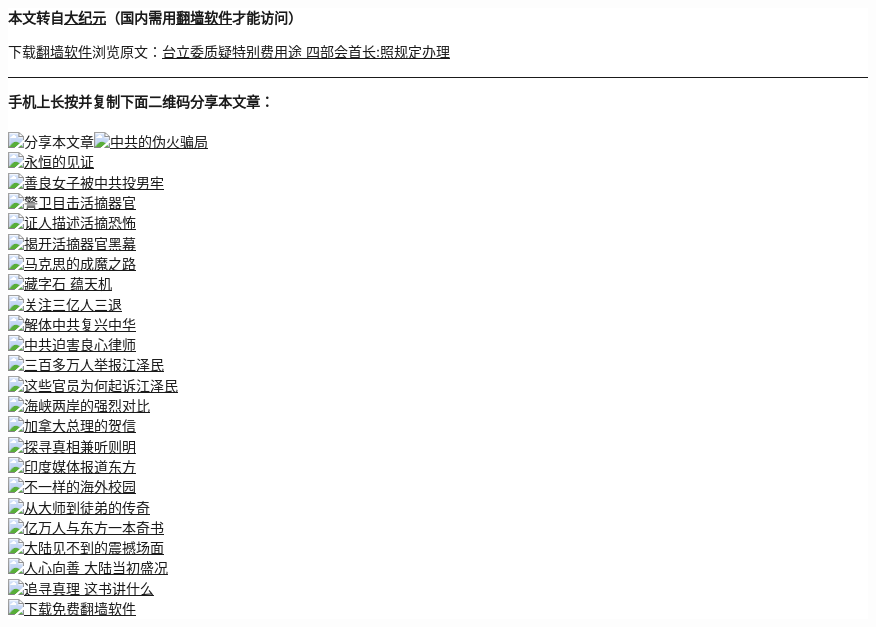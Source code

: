 <strong>本文转自<a href="https://www.epochtimes.com">大纪元</a>（国内需用<a href="https://github.com/swmvxl310/www/blob/master/README.md#8">翻墙软件</a>才能访问）</strong><p>下载<a href="https://github.com/swmvxl310/www/blob/master/README.md#8">翻墙软件</a>浏览原文：<a href="https://www.epochtimes.com/gb/6/11/17/n1525190.htm">台立委质疑特别费用途 四部会首长:照规定办理</a></p><hr>

<strong>手机上长按并复制下面二维码分享本文章：</strong><br><br><img src="https://chart.apis.google.com/chart?cht=qr&chs=240x240&choe=UTF-8&chld=M|2&chl=https://github.com/swmvxl310/djy/blob/master/gb/6/11/17/n1525190.md%231" title="分享本文章"></td><td VALIGN=TOP><a href="https://github.com/swmvxl310/djy/blob/master/gb/16/1/21/n4622075.md?dfh#1" target="_blank"><img src="https://raw.githubusercontent.com/swmvxl310/djy/master/gb/300/wei-f1.jpg" title="中共的伪火骗局"  alt="中共的伪火骗局"></a><br><a href="https://github.com/swmvxl310/www/blob/master/README.md?dfh#9" target="_blank"><img src="https://raw.githubusercontent.com/swmvxl310/djy/master/gb/300/yong-h.jpg" title="永恒的见证"  alt="永恒的见证"></a><br><a href="https://github.com/swmvxl310/djy/blob/master/gb/13/9/29/n3974789.md?dfh#1" target="_blank"><img src="https://raw.githubusercontent.com/swmvxl310/djy/master/gb/300/shang-lnz.jpg" title="善良女子被中共投男牢"  alt="善良女子被中共投男牢"></a><br><a href="https://github.com/swmvxl310/djy/blob/master/gb/16/3/16/n4663449.md?dfh#1" target="_blank"><img src="https://raw.githubusercontent.com/swmvxl310/djy/master/gb/300/huo-z3.jpg" title="警卫目击活摘器官"  alt="警卫目击活摘器官"></a><br><a href="https://github.com/swmvxl310/djy/blob/master/gb/16/8/7/n8177641.md?dfh#1" target="_blank"><img src="https://raw.githubusercontent.com/swmvxl310/djy/master/gb/300/huo-z4.jpg" title="证人描述活摘恐怖"  alt="证人描述活摘恐怖"></a><br><a href="https://github.com/swmvxl310/djy/blob/master/gb/10/4/19/n2881569.md?dfh#1" target="_blank"><img src="https://raw.githubusercontent.com/swmvxl310/djy/master/gb/300/huo-z1.jpg" title="揭开活摘器官黑幕"  alt="揭开活摘器官黑幕"></a><br><a href="https://github.com/swmvxl310/djy/blob/master/gb/10/11/7/n3077476.md?dfh#1" target="_blank"><img src="https://raw.githubusercontent.com/swmvxl310/djy/master/gb/300/ma-ks.jpg" title="马克思的成魔之路"  alt="马克思的成魔之路"></a><br><a href="https://github.com/swmvxl310/djy/blob/master/gb/14/6/9/n4173977.md?dfh#1" target="_blank"><img src="https://raw.githubusercontent.com/swmvxl310/djy/master/gb/300/chang-zs.jpg" title="藏字石 蕴天机"  alt="藏字石 蕴天机"></a><br><a href="https://github.com/swmvxl310/djy/blob/master/gb/18/5/10/n10381511.md?dfh#1" target="_blank"><img src="https://raw.githubusercontent.com/swmvxl310/djy/master/gb/300/st1.jpg" title="关注三亿人三退"  alt="关注三亿人三退"></a><br><a href="https://github.com/swmvxl310/djy/blob/master/gb/18/3/21/n10237682.md?dfh#1" target="_blank"><img src="https://raw.githubusercontent.com/swmvxl310/djy/master/gb/300/jie-t.jpg" title="解体中共复兴中华"  alt="解体中共复兴中华"></a><br><a href="https://github.com/swmvxl310/djy/blob/master/gb/9/2/9/n2422991.md?dfh#1" target="_blank"><img src="https://raw.githubusercontent.com/swmvxl310/djy/master/gb/300/gao-zs.jpg" title="中共迫害良心律师"  alt="中共迫害良心律师"></a><br><a href="https://github.com/swmvxl310/djy/blob/master/gb/18/12/9/n10900044.md?dfh#1" target="_blank"><img src="https://raw.githubusercontent.com/swmvxl310/djy/master/gb/300/sj1.jpg" title="三百多万人举报江泽民"  alt="三百多万人举报江泽民"></a><br><a href="https://github.com/swmvxl310/djy/blob/master/gb/18/8/28/n10672014.md?dfh#1" target="_blank"><img src="https://raw.githubusercontent.com/swmvxl310/djy/master/gb/300/sj2.jpg" title="这些官员为何起诉江泽民"  alt="这些官员为何起诉江泽民"></a><br><a href="https://github.com/swmvxl310/djy/blob/master/gb/8/12/18/n2367165.md?dfh#1" target="_blank"><img src="https://raw.githubusercontent.com/swmvxl310/djy/master/gb/300/liangan.jpg" title="海峡两岸的强烈对比"  alt="海峡两岸的强烈对比"></a><br><a href="https://github.com/swmvxl310/djy/blob/master/gb/15/12/10/n4593139.md?dfh#1" target="_blank"><img src="https://raw.githubusercontent.com/swmvxl310/djy/master/gb/300/jia-ndzl.jpg" title="加拿大总理的贺信"  alt="加拿大总理的贺信"></a><br><a href="https://github.com/swmvxl310/djy/blob/master/gb/11/6/17/n3289382.md?dfh#1" target="_blank"><img src="https://raw.githubusercontent.com/swmvxl310/djy/master/gb/300/xiao-wd.jpg" title="探寻真相兼听则明"  alt="探寻真相兼听则明"></a><br><a href="https://github.com/swmvxl310/djy/blob/master/gb/18/10/27/n10812623.md?dfh#1" target="_blank"><img src="https://raw.githubusercontent.com/swmvxl310/djy/master/gb/300/yindu.jpg" title="印度媒体报道东方"  alt="印度媒体报道东方"></a><br><a href="https://github.com/swmvxl310/djy/blob/master/gb/18/6/9/n10469652.md?dfh#1" target="_blank"><img src="https://raw.githubusercontent.com/swmvxl310/djy/master/gb/300/xie-j.jpg" title="不一样的海外校园"  alt="不一样的海外校园"></a><br><a href="https://github.com/swmvxl310/djy/blob/master/gb/7/4/5/n1669415.md?dfh#1" target="_blank"><img src="https://raw.githubusercontent.com/swmvxl310/djy/master/gb/300/li-up.jpg" title="从大师到徒弟的传奇"  alt="从大师到徒弟的传奇"></a><br><a href="https://github.com/swmvxl310/djy/blob/master/gb/17/5/26/n9191512.md?dfh#1" target="_blank"><img src="https://raw.githubusercontent.com/swmvxl310/djy/master/gb/300/zfl2.jpg" title="亿万人与东方一本奇书"  alt="亿万人与东方一本奇书"></a><br><a href="https://github.com/swmvxl310/djy/blob/master/gb/13/11/27/n4020290.md?dfh#1" target="_blank"><img src="https://raw.githubusercontent.com/swmvxl310/djy/master/gb/300/zhen-h.jpg" title="大陆见不到的震撼场面"  alt="大陆见不到的震撼场面"></a><br><a href="https://github.com/swmvxl310/djy/blob/master/gb/15/7/17/n4482910.md?dfh#1" target="_blank"><img src="https://raw.githubusercontent.com/swmvxl310/djy/master/gb/300/dalu-sk.jpg" title="人心向善 大陆当初盛况"  alt="人心向善 大陆当初盛况"></a><br><a href="https://github.com/swmvxl310/djy/blob/master/gb/19/1/5/n10955468.md?dfh#1" target="_blank"><img src="https://raw.githubusercontent.com/swmvxl310/djy/master/gb/300/zfl1.jpg" title="追寻真理 这书讲什么"  alt="追寻真理 这书讲什么"></a><br><a href="https://github.com/swmvxl310/www/blob/master/README.md?dfh#1" target="_blank"><img src="https://raw.githubusercontent.com/swmvxl310/djy/master/gb/300/fq1.jpg" title="下载免费翻墙软件"  alt="下载免费翻墙软件"></a><br></td></tr></table>
